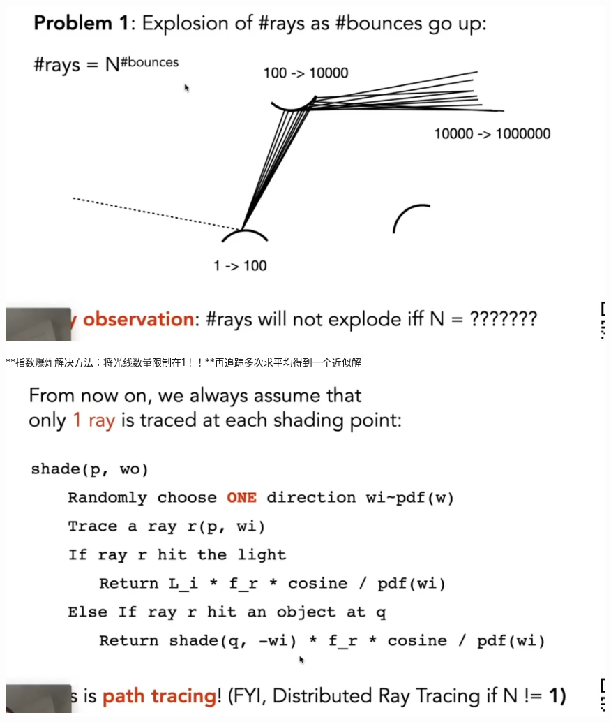 ![image-20240414171323381](Images\image-20240414171323381.png)

**指数爆炸解决方法：将光线数量限制在1！！**再追踪多次求平均得到一个近似解

![image-20240414171721725](Images\image-20240414171721725.png)
